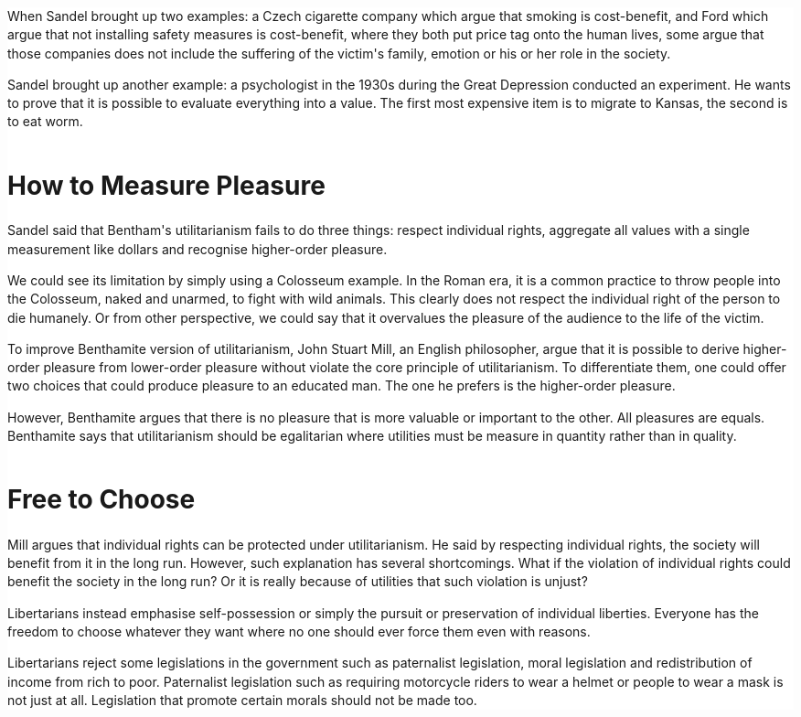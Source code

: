 When Sandel brought up two examples: a Czech cigarette company which argue that
smoking is cost-benefit, and Ford which argue that not installing safety
measures is cost-benefit, where they both put price tag onto the human lives,
some argue that those companies does not include the suffering of the victim's
family, emotion or his or her role in the society.

Sandel brought up another example: a psychologist in the 1930s during the Great
Depression conducted an experiment. He wants to prove that it is possible to
evaluate everything into a value. The first most expensive item is to migrate to
Kansas, the second is to eat worm.

# How to Measure Pleasure

Sandel said that Bentham's utilitarianism fails to do three things: respect
individual rights, aggregate all values with a single measurement like dollars
and recognise higher-order pleasure.

We could see its limitation by simply using a Colosseum example. In the Roman
era, it is a common practice to throw people into the Colosseum, naked and
unarmed, to fight with wild animals. This clearly does not respect the
individual right of the person to die humanely. Or from other perspective, we
could say that it overvalues the pleasure of the audience to the life of the
victim.

To improve Benthamite version of utilitarianism, John Stuart Mill, an English
philosopher, argue that it is possible to derive higher-order pleasure from
lower-order pleasure without violate the core principle of utilitarianism. To
differentiate them, one could offer two choices that could produce pleasure to
an educated man. The one he prefers is the higher-order pleasure.

However, Benthamite argues that there is no pleasure that is more valuable or
important to the other. All pleasures are equals. Benthamite says that
utilitarianism should be egalitarian where utilities must be measure in quantity
rather than in quality.

# Free to Choose

Mill argues that individual rights can be protected under utilitarianism. He
said by respecting individual rights, the society will benefit from it in the
long run. However, such explanation has several shortcomings. What if the
violation of individual rights could benefit the society in the long run? Or it
is really because of utilities that such violation is unjust?

Libertarians instead emphasise self-possession or simply the pursuit or
preservation of individual liberties. Everyone has the freedom to choose
whatever they want where no one should ever force them even with reasons.

Libertarians reject some legislations in the government such as paternalist
legislation, moral legislation and redistribution of income from rich to poor.
Paternalist legislation such as requiring motorcycle riders to wear a helmet or
people to wear a mask is not just at all. Legislation that promote certain
morals should not be made too.
